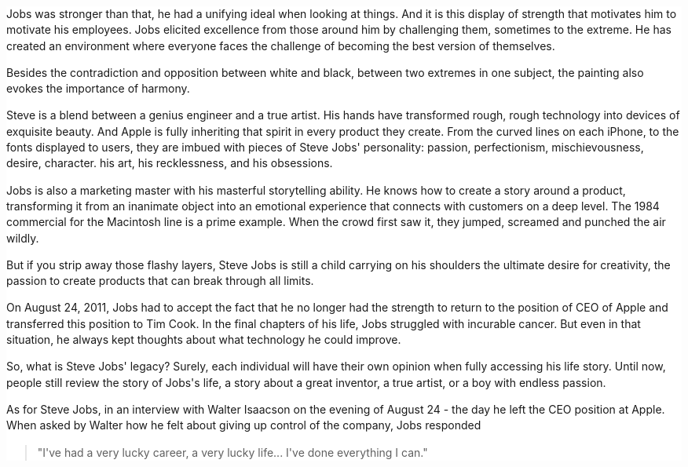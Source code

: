 Jobs was stronger than that, he had a unifying ideal when looking at things. And it is this display of strength that motivates him to motivate his employees. Jobs elicited excellence from those around him by challenging them, sometimes to the extreme. He has created an environment where everyone faces the challenge of becoming the best version of themselves.

Besides the contradiction and opposition between white and black, between two extremes in one subject, the painting also evokes the importance of harmony.

Steve is a blend between a genius engineer and a true artist. His hands have transformed rough, rough technology into devices of exquisite beauty. And Apple is fully inheriting that spirit in every product they create. From the curved lines on each iPhone, to the fonts displayed to users, they are imbued with pieces of Steve Jobs' personality: passion, perfectionism, mischievousness, desire, character. his art, his recklessness, and his obsessions.

Jobs is also a marketing master with his masterful storytelling ability. He knows how to create a story around a product, transforming it from an inanimate object into an emotional experience that connects with customers on a deep level. The 1984 commercial for the Macintosh line is a prime example. When the crowd first saw it, they jumped, screamed and punched the air wildly.

But if you strip away those flashy layers, Steve Jobs is still a child carrying on his shoulders the ultimate desire for creativity, the passion to create products that can break through all limits.

On August 24, 2011, Jobs had to accept the fact that he no longer had the strength to return to the position of CEO of Apple and transferred this position to Tim Cook. In the final chapters of his life, Jobs struggled with incurable cancer. But even in that situation, he always kept thoughts about what technology he could improve.

So, what is Steve Jobs' legacy? Surely, each individual will have their own opinion when fully accessing his life story. Until now, people still review the story of Jobs's life, a story about a great inventor, a true artist, or a boy with endless passion.

As for Steve Jobs, in an interview with Walter Isaacson on the evening of August 24 - the day he left the CEO position at Apple. When asked by Walter how he felt about giving up control of the company, Jobs responded
> "I've had a very lucky career, a very lucky life... I've done everything I can."
